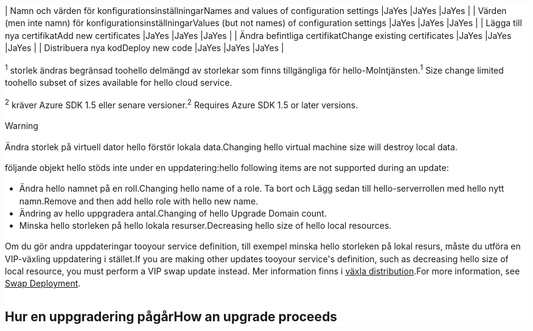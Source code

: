 | <span data-ttu-id="b03d2-164">Namn och värden för konfigurationsinställningar</span><span class="sxs-lookup"><span data-stu-id="b03d2-164">Names and values of configuration settings</span></span> |<span data-ttu-id="b03d2-165">Ja</span><span class="sxs-lookup"><span data-stu-id="b03d2-165">Yes</span></span> |<span data-ttu-id="b03d2-166">Ja</span><span class="sxs-lookup"><span data-stu-id="b03d2-166">Yes</span></span> |<span data-ttu-id="b03d2-167">Ja</span><span class="sxs-lookup"><span data-stu-id="b03d2-167">Yes</span></span> |
| <span data-ttu-id="b03d2-168">Värden (men inte namn) för konfigurationsinställningar</span><span class="sxs-lookup"><span data-stu-id="b03d2-168">Values (but not names) of configuration settings</span></span> |<span data-ttu-id="b03d2-169">Ja</span><span class="sxs-lookup"><span data-stu-id="b03d2-169">Yes</span></span> |<span data-ttu-id="b03d2-170">Ja</span><span class="sxs-lookup"><span data-stu-id="b03d2-170">Yes</span></span> |<span data-ttu-id="b03d2-171">Ja</span><span class="sxs-lookup"><span data-stu-id="b03d2-171">Yes</span></span> |
| <span data-ttu-id="b03d2-172">Lägga till nya certifikat</span><span class="sxs-lookup"><span data-stu-id="b03d2-172">Add new certificates</span></span> |<span data-ttu-id="b03d2-173">Ja</span><span class="sxs-lookup"><span data-stu-id="b03d2-173">Yes</span></span> |<span data-ttu-id="b03d2-174">Ja</span><span class="sxs-lookup"><span data-stu-id="b03d2-174">Yes</span></span> |<span data-ttu-id="b03d2-175">Ja</span><span class="sxs-lookup"><span data-stu-id="b03d2-175">Yes</span></span> |
| <span data-ttu-id="b03d2-176">Ändra befintliga certifikat</span><span class="sxs-lookup"><span data-stu-id="b03d2-176">Change existing certificates</span></span> |<span data-ttu-id="b03d2-177">Ja</span><span class="sxs-lookup"><span data-stu-id="b03d2-177">Yes</span></span> |<span data-ttu-id="b03d2-178">Ja</span><span class="sxs-lookup"><span data-stu-id="b03d2-178">Yes</span></span> |<span data-ttu-id="b03d2-179">Ja</span><span class="sxs-lookup"><span data-stu-id="b03d2-179">Yes</span></span> |
| <span data-ttu-id="b03d2-180">Distribuera nya kod</span><span class="sxs-lookup"><span data-stu-id="b03d2-180">Deploy new code</span></span> |<span data-ttu-id="b03d2-181">Ja</span><span class="sxs-lookup"><span data-stu-id="b03d2-181">Yes</span></span> |<span data-ttu-id="b03d2-182">Ja</span><span class="sxs-lookup"><span data-stu-id="b03d2-182">Yes</span></span> |<span data-ttu-id="b03d2-183">Ja</span><span class="sxs-lookup"><span data-stu-id="b03d2-183">Yes</span></span> |

<span data-ttu-id="b03d2-184"><sup>1</sup> storlek ändras begränsad toohello delmängd av storlekar som finns tillgängliga för hello-Molntjänsten.</span><span class="sxs-lookup"><span data-stu-id="b03d2-184"><sup>1</sup> Size change limited toohello subset of sizes available for hello cloud service.</span></span>

<span data-ttu-id="b03d2-185"><sup>2</sup> kräver Azure SDK 1.5 eller senare versioner.</span><span class="sxs-lookup"><span data-stu-id="b03d2-185"><sup>2</sup> Requires Azure SDK 1.5 or later versions.</span></span>

> [!WARNING]
> <span data-ttu-id="b03d2-186">Ändra storlek på virtuell dator hello förstör lokala data.</span><span class="sxs-lookup"><span data-stu-id="b03d2-186">Changing hello virtual machine size will destroy local data.</span></span>
>
>

<span data-ttu-id="b03d2-187">följande objekt hello stöds inte under en uppdatering:</span><span class="sxs-lookup"><span data-stu-id="b03d2-187">hello following items are not supported during an update:</span></span>

* <span data-ttu-id="b03d2-188">Ändra hello namnet på en roll.</span><span class="sxs-lookup"><span data-stu-id="b03d2-188">Changing hello name of a role.</span></span> <span data-ttu-id="b03d2-189">Ta bort och Lägg sedan till hello-serverrollen med hello nytt namn.</span><span class="sxs-lookup"><span data-stu-id="b03d2-189">Remove and then add hello role with hello new name.</span></span>
* <span data-ttu-id="b03d2-190">Ändring av hello uppgradera antal.</span><span class="sxs-lookup"><span data-stu-id="b03d2-190">Changing of hello Upgrade Domain count.</span></span>
* <span data-ttu-id="b03d2-191">Minska hello storleken på hello lokala resurser.</span><span class="sxs-lookup"><span data-stu-id="b03d2-191">Decreasing hello size of hello local resources.</span></span>

<span data-ttu-id="b03d2-192">Om du gör andra uppdateringar tooyour service definition, till exempel minska hello storleken på lokal resurs, måste du utföra en VIP-växling uppdatering i stället.</span><span class="sxs-lookup"><span data-stu-id="b03d2-192">If you are making other updates tooyour service's definition, such as decreasing hello size of local resource, you must perform a VIP swap update instead.</span></span> <span data-ttu-id="b03d2-193">Mer information finns i [växla distribution](https://msdn.microsoft.com/library/azure/ee460814.aspx).</span><span class="sxs-lookup"><span data-stu-id="b03d2-193">For more information, see [Swap Deployment](https://msdn.microsoft.com/library/azure/ee460814.aspx).</span></span>

<a name="howanupgradeproceeds"></a>

## <a name="how-an-upgrade-proceeds"></a><span data-ttu-id="b03d2-194">Hur en uppgradering pågår</span><span class="sxs-lookup"><span data-stu-id="b03d2-194">How an upgrade proceeds</span></span>